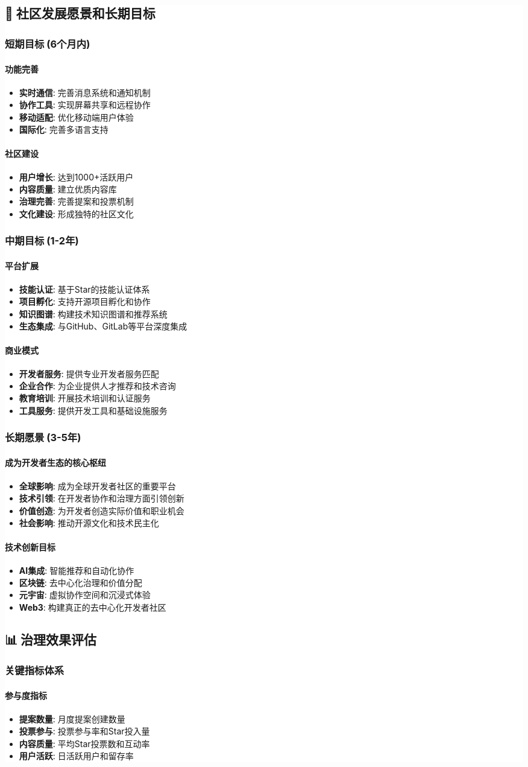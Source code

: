 ## 🚀 社区发展愿景和长期目标

### **短期目标 (6个月内)**
#### **功能完善**
- **实时通信**: 完善消息系统和通知机制
- **协作工具**: 实现屏幕共享和远程协作
- **移动适配**: 优化移动端用户体验
- **国际化**: 完善多语言支持

#### **社区建设**
- **用户增长**: 达到1000+活跃用户
- **内容质量**: 建立优质内容库
- **治理完善**: 完善提案和投票机制
- **文化建设**: 形成独特的社区文化

### **中期目标 (1-2年)**
#### **平台扩展**
- **技能认证**: 基于Star的技能认证体系
- **项目孵化**: 支持开源项目孵化和协作
- **知识图谱**: 构建技术知识图谱和推荐系统
- **生态集成**: 与GitHub、GitLab等平台深度集成

#### **商业模式**
- **开发者服务**: 提供专业开发者服务匹配
- **企业合作**: 为企业提供人才推荐和技术咨询
- **教育培训**: 开展技术培训和认证服务
- **工具服务**: 提供开发工具和基础设施服务

### **长期愿景 (3-5年)**
#### **成为开发者生态的核心枢纽**
- **全球影响**: 成为全球开发者社区的重要平台
- **技术引领**: 在开发者协作和治理方面引领创新
- **价值创造**: 为开发者创造实际价值和职业机会
- **社会影响**: 推动开源文化和技术民主化

#### **技术创新目标**
- **AI集成**: 智能推荐和自动化协作
- **区块链**: 去中心化治理和价值分配
- **元宇宙**: 虚拟协作空间和沉浸式体验
- **Web3**: 构建真正的去中心化开发者社区

## 📊 治理效果评估

### **关键指标体系**
#### **参与度指标**
- **提案数量**: 月度提案创建数量
- **投票参与**: 投票参与率和Star投入量
- **内容质量**: 平均Star投票数和互动率
- **用户活跃**: 日活跃用户和留存率
